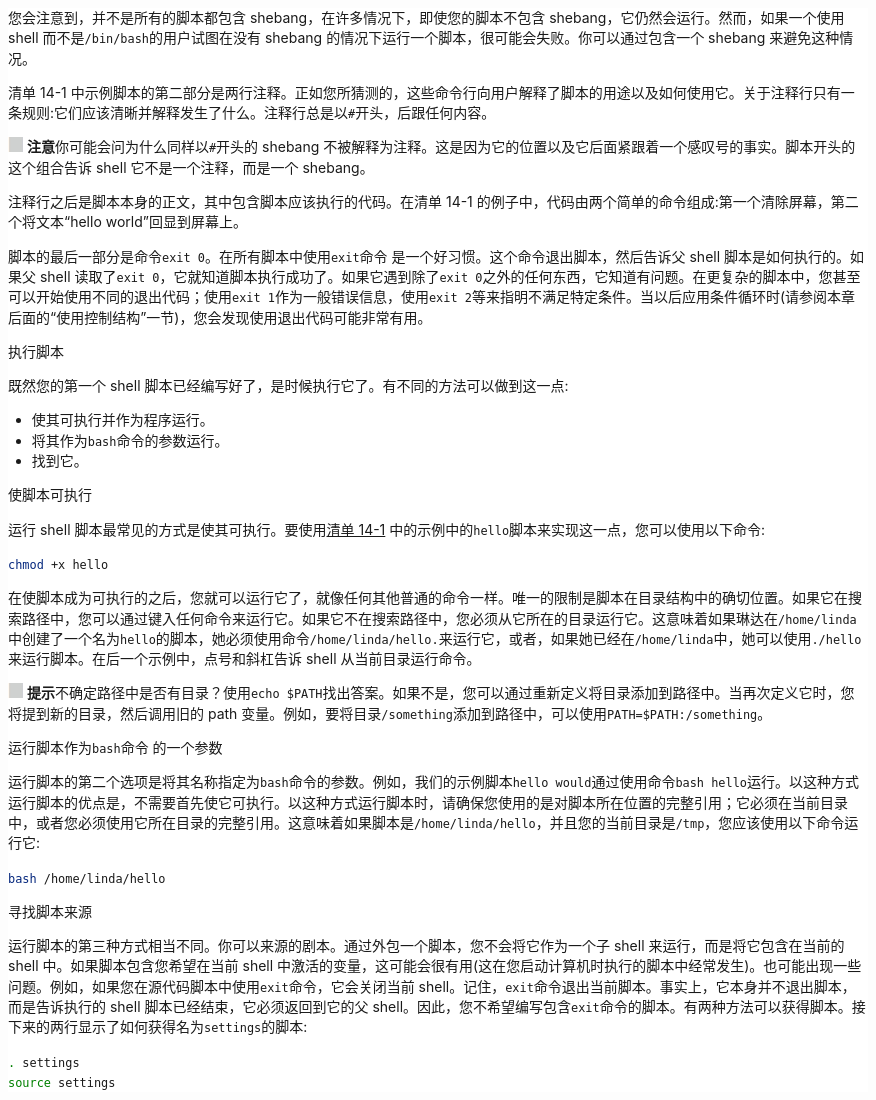 您会注意到，并不是所有的脚本都包含 shebang，在许多情况下，即使您的脚本不包含 shebang，它仍然会运行。然而，如果一个使用 shell 而不是`/bin/bash`的用户试图在没有 shebang 的情况下运行一个脚本，很可能会失败。你可以通过包含一个 shebang 来避免这种情况。

清单 14-1 中示例脚本的第二部分是两行注释。正如您所猜测的，这些命令行向用户解释了脚本的用途以及如何使用它。关于注释行只有一条规则:它们应该清晰并解释发生了什么。注释行总是以`#`开头，后跟任何内容。

![Image](img/sq.jpg) **注意**你可能会问为什么同样以`#`开头的 shebang 不被解释为注释。这是因为它的位置以及它后面紧跟着一个感叹号的事实。脚本开头的这个组合告诉 shell 它不是一个注释，而是一个 shebang。

注释行之后是脚本本身的正文，其中包含脚本应该执行的代码。在清单 14-1 的例子中，代码由两个简单的命令组成:第一个清除屏幕，第二个将文本“hello world”回显到屏幕上。

脚本的最后一部分是命令`exit 0`。在所有脚本中使用`exit`命令 是一个好习惯。这个命令退出脚本，然后告诉父 shell 脚本是如何执行的。如果父 shell 读取了`exit 0`，它就知道脚本执行成功了。如果它遇到除了`exit 0`之外的任何东西，它知道有问题。在更复杂的脚本中，您甚至可以开始使用不同的退出代码；使用`exit 1`作为一般错误信息，使用`exit 2`等来指明不满足特定条件。当以后应用条件循环时(请参阅本章后面的“使用控制结构”一节)，您会发现使用退出代码可能非常有用。

执行脚本

既然您的第一个 shell 脚本已经编写好了，是时候执行它了。有不同的方法可以做到这一点:

*   使其可执行并作为程序运行。
*   将其作为`bash`命令的参数运行。
*   找到它。

使脚本可执行

运行 shell 脚本最常见的方式是使其可执行。要使用[清单 14-1](#FPar1) 中的示例中的`hello`脚本来实现这一点，您可以使用以下命令:

```sh
chmod +x hello
```

在使脚本成为可执行的之后，您就可以运行它了，就像任何其他普通的命令一样。唯一的限制是脚本在目录结构中的确切位置。如果它在搜索路径中，您可以通过键入任何命令来运行它。如果它不在搜索路径中，您必须从它所在的目录运行它。这意味着如果琳达在`/home/linda`中创建了一个名为`hello`的脚本，她必须使用命令`/home/linda/hello.`来运行它，或者，如果她已经在`/home/linda`中，她可以使用`./hello`来运行脚本。在后一个示例中，点号和斜杠告诉 shell 从当前目录运行命令。

![Image](img/sq.jpg) **提示**不确定路径中是否有目录？使用`echo $PATH`找出答案。如果不是，您可以通过重新定义将目录添加到路径中。当再次定义它时，您将提到新的目录，然后调用旧的 path 变量。例如，要将目录`/something`添加到路径中，可以使用`PATH=$PATH:/something`。

运行脚本作为`bash`命令 的一个参数

运行脚本的第二个选项是将其名称指定为`bash`命令的参数。例如，我们的示例脚本`hello would`通过使用命令`bash hello`运行。以这种方式运行脚本的优点是，不需要首先使它可执行。以这种方式运行脚本时，请确保您使用的是对脚本所在位置的完整引用；它必须在当前目录中，或者您必须使用它所在目录的完整引用。这意味着如果脚本是`/home/linda/hello`，并且您的当前目录是`/tmp`，您应该使用以下命令运行它:

```sh
bash /home/linda/hello
```

寻找脚本来源

运行脚本的第三种方式相当不同。你可以来源的剧本。通过外包一个脚本，您不会将它作为一个子 shell 来运行，而是将它包含在当前的 shell 中。如果脚本包含您希望在当前 shell 中激活的变量，这可能会很有用(这在您启动计算机时执行的脚本中经常发生)。也可能出现一些问题。例如，如果您在源代码脚本中使用`exit`命令，它会关闭当前 shell。记住，`exit`命令退出当前脚本。事实上，它本身并不退出脚本，而是告诉执行的 shell 脚本已经结束，它必须返回到它的父 shell。因此，您不希望编写包含`exit`命令的脚本。有两种方法可以获得脚本。接下来的两行显示了如何获得名为`settings`的脚本:

```sh
. settings
source settings
```
